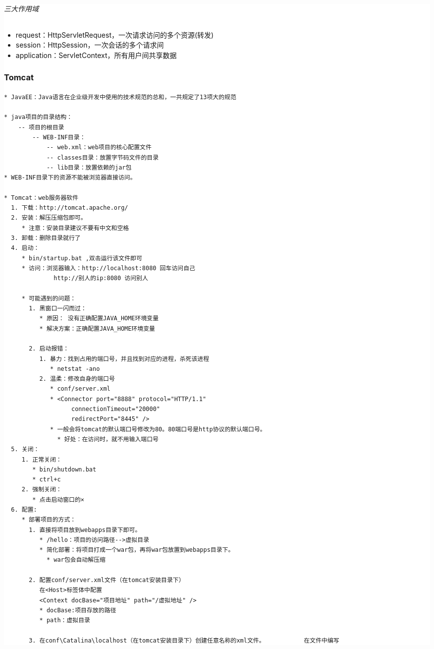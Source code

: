 ###### 三大作用域 ######

- request：HttpServletRequest，一次请求访问的多个资源(转发)
- session：HttpSession，一次会话的多个请求间
- application：ServletContext，所有用户间共享数据

### Tomcat

```
* JavaEE：Java语言在企业级开发中使用的技术规范的总和，一共规定了13项大的规范

* java项目的目录结构：
    -- 项目的根目录
    	-- WEB-INF目录：
    		-- web.xml：web项目的核心配置文件
    		-- classes目录：放置字节码文件的目录
    		-- lib目录：放置依赖的jar包  
* WEB-INF目录下的资源不能被浏览器直接访问。

* Tomcat：web服务器软件
  1. 下载：http://tomcat.apache.org/
  2. 安装：解压压缩包即可。
     * 注意：安装目录建议不要有中文和空格
  3. 卸载：删除目录就行了
  4. 启动：
     * bin/startup.bat ,双击运行该文件即可
     * 访问：浏览器输入：http://localhost:8080 回车访问自己
       		  http://别人的ip:8080 访问别人

     * 可能遇到的问题：
       1. 黑窗口一闪而过：
          * 原因： 没有正确配置JAVA_HOME环境变量
          * 解决方案：正确配置JAVA_HOME环境变量

       2. 启动报错：
          1. 暴力：找到占用的端口号，并且找到对应的进程，杀死该进程
             * netstat -ano
          2. 温柔：修改自身的端口号
             * conf/server.xml
             * <Connector port="8888" protocol="HTTP/1.1"
                   connectionTimeout="20000"
                   redirectPort="8445" />
             * 一般会将tomcat的默认端口号修改为80。80端口号是http协议的默认端口号。
               * 好处：在访问时，就不用输入端口号
  5. 关闭：
     1. 正常关闭：
        * bin/shutdown.bat
        * ctrl+c
     2. 强制关闭：
        * 点击启动窗口的×
  6. 配置:
     * 部署项目的方式：
       1. 直接将项目放到webapps目录下即可。
          * /hello：项目的访问路径-->虚拟目录
          * 简化部署：将项目打成一个war包，再将war包放置到webapps目录下。
            * war包会自动解压缩

       2. 配置conf/server.xml文件（在tomcat安装目录下）
          在<Host>标签体中配置
          <Context docBase="项目地址" path="/虚拟地址" />
          * docBase:项目存放的路径
          * path：虚拟目录

       3. 在conf\Catalina\localhost（在tomcat安装目录下）创建任意名称的xml文件。			在文件中编写
```